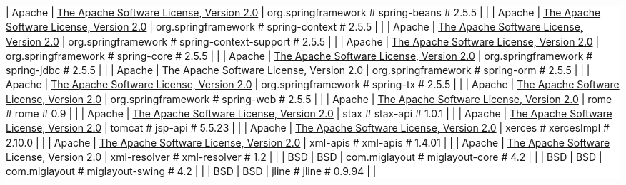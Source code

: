 | Apache                | [The Apache Software License, Version 2.0](http://www.apache.org/licenses/LICENSE-2.0.txt)                                                                                                            | org.springframework # spring-beans # 2.5.5                                              | <notextile></notextile> |
| Apache                | [The Apache Software License, Version 2.0](http://www.apache.org/licenses/LICENSE-2.0.txt)                                                                                                            | org.springframework # spring-context # 2.5.5                                            | <notextile></notextile> |
| Apache                | [The Apache Software License, Version 2.0](http://www.apache.org/licenses/LICENSE-2.0.txt)                                                                                                            | org.springframework # spring-context-support # 2.5.5                                    | <notextile></notextile> |
| Apache                | [The Apache Software License, Version 2.0](http://www.apache.org/licenses/LICENSE-2.0.txt)                                                                                                            | org.springframework # spring-core # 2.5.5                                               | <notextile></notextile> |
| Apache                | [The Apache Software License, Version 2.0](http://www.apache.org/licenses/LICENSE-2.0.txt)                                                                                                            | org.springframework # spring-jdbc # 2.5.5                                               | <notextile></notextile> |
| Apache                | [The Apache Software License, Version 2.0](http://www.apache.org/licenses/LICENSE-2.0.txt)                                                                                                            | org.springframework # spring-orm # 2.5.5                                                | <notextile></notextile> |
| Apache                | [The Apache Software License, Version 2.0](http://www.apache.org/licenses/LICENSE-2.0.txt)                                                                                                            | org.springframework # spring-tx # 2.5.5                                                 | <notextile></notextile> |
| Apache                | [The Apache Software License, Version 2.0](http://www.apache.org/licenses/LICENSE-2.0.txt)                                                                                                            | org.springframework # spring-web # 2.5.5                                                | <notextile></notextile> |
| Apache                | [The Apache Software License, Version 2.0](http://www.apache.org/licenses/LICENSE-2.0.txt)                                                                                                            | rome # rome # 0.9                                                                       | <notextile></notextile> |
| Apache                | [The Apache Software License, Version 2.0](http://www.apache.org/licenses/LICENSE-2.0.txt)                                                                                                            | stax # stax-api # 1.0.1                                                                 | <notextile></notextile> |
| Apache                | [The Apache Software License, Version 2.0](http://www.apache.org/licenses/LICENSE-2.0.txt)                                                                                                            | tomcat # jsp-api # 5.5.23                                                               | <notextile></notextile> |
| Apache                | [The Apache Software License, Version 2.0](http://www.apache.org/licenses/LICENSE-2.0.txt)                                                                                                            | xerces # xercesImpl # 2.10.0                                                            | <notextile></notextile> |
| Apache                | [The Apache Software License, Version 2.0](http://www.apache.org/licenses/LICENSE-2.0.txt)                                                                                                            | xml-apis # xml-apis # 1.4.01                                                            | <notextile></notextile> |
| Apache                | [The Apache Software License, Version 2.0](http://www.apache.org/licenses/LICENSE-2.0.txt)                                                                                                            | xml-resolver # xml-resolver # 1.2                                                       | <notextile></notextile> |
| BSD                   | [BSD](http://www.debian.org/misc/bsd.license)                                                                                                                                                         | com.miglayout # miglayout-core # 4.2                                                    | <notextile></notextile> |
| BSD                   | [BSD](http://www.debian.org/misc/bsd.license)                                                                                                                                                         | com.miglayout # miglayout-swing # 4.2                                                   | <notextile></notextile> |
| BSD                   | [BSD](LICENSE.txt)                                                                                                                                                                                    | jline # jline # 0.9.94                                                                  | <notextile></notextile> |